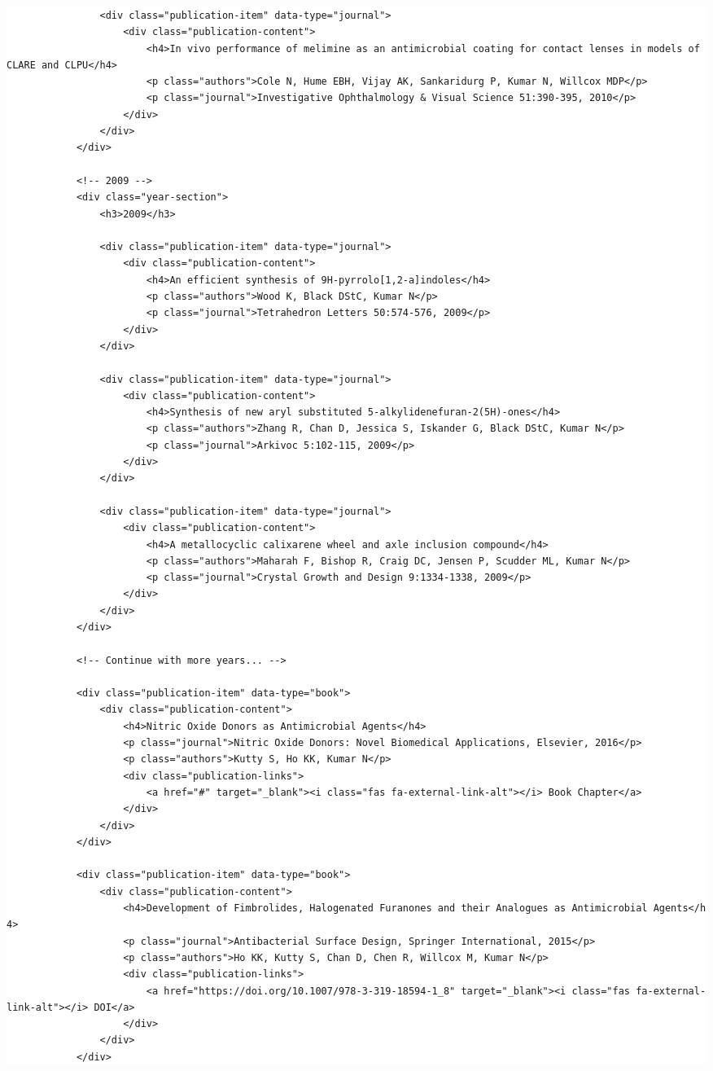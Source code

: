                     <div class="publication-item" data-type="journal">
                        <div class="publication-content">
                            <h4>In vivo performance of melimine as an antimicrobial coating for contact lenses in models of CLARE and CLPU</h4>
                            <p class="authors">Cole N, Hume EBH, Vijay AK, Sankaridurg P, Kumar N, Willcox MDP</p>
                            <p class="journal">Investigative Ophthalmology & Visual Science 51:390-395, 2010</p>
                        </div>
                    </div>
                </div>

                <!-- 2009 -->
                <div class="year-section">
                    <h3>2009</h3>

                    <div class="publication-item" data-type="journal">
                        <div class="publication-content">
                            <h4>An efficient synthesis of 9H-pyrrolo[1,2-a]indoles</h4>
                            <p class="authors">Wood K, Black DStC, Kumar N</p>
                            <p class="journal">Tetrahedron Letters 50:574-576, 2009</p>
                        </div>
                    </div>

                    <div class="publication-item" data-type="journal">
                        <div class="publication-content">
                            <h4>Synthesis of new aryl substituted 5-alkylidenefuran-2(5H)-ones</h4>
                            <p class="authors">Zhang R, Chan D, Jessica S, Iskander G, Black DStC, Kumar N</p>
                            <p class="journal">Arkivoc 5:102-115, 2009</p>
                        </div>
                    </div>

                    <div class="publication-item" data-type="journal">
                        <div class="publication-content">
                            <h4>A metallocyclic calixarene wheel and axle inclusion compound</h4>
                            <p class="authors">Maharah F, Bishop R, Craig DC, Jensen P, Scudder ML, Kumar N</p>
                            <p class="journal">Crystal Growth and Design 9:1334-1338, 2009</p>
                        </div>
                    </div>
                </div>

                <!-- Continue with more years... -->

                <div class="publication-item" data-type="book">
                    <div class="publication-content">
                        <h4>Nitric Oxide Donors as Antimicrobial Agents</h4>
                        <p class="journal">Nitric Oxide Donors: Novel Biomedical Applications, Elsevier, 2016</p>
                        <p class="authors">Kutty S, Ho KK, Kumar N</p>
                        <div class="publication-links">
                            <a href="#" target="_blank"><i class="fas fa-external-link-alt"></i> Book Chapter</a>
                        </div>
                    </div>
                </div>

                <div class="publication-item" data-type="book">
                    <div class="publication-content">
                        <h4>Development of Fimbrolides, Halogenated Furanones and their Analogues as Antimicrobial Agents</h4>
                        <p class="journal">Antibacterial Surface Design, Springer International, 2015</p>
                        <p class="authors">Ho KK, Kutty S, Chan D, Chen R, Willcox M, Kumar N</p>
                        <div class="publication-links">
                            <a href="https://doi.org/10.1007/978-3-319-18594-1_8" target="_blank"><i class="fas fa-external-link-alt"></i> DOI</a>
                        </div>
                    </div>
                </div>
